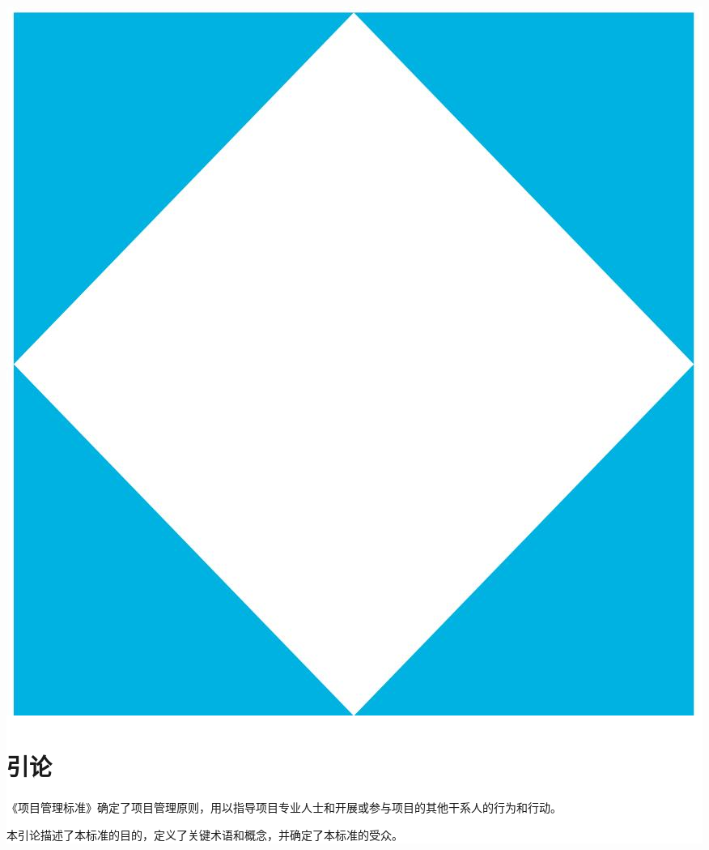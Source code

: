 ![](images/0c40cc448886854444aee5134722bc30674fd90dac43ae89a3ad03f9e468bb4b.jpg)

# 引论

《项目管理标准》确定了项目管理原则，用以指导项目专业人士和开展或参与项目的其他干系人的行为和行动。

本引论描述了本标准的目的，定义了关键术语和概念，并确定了本标准的受众。
